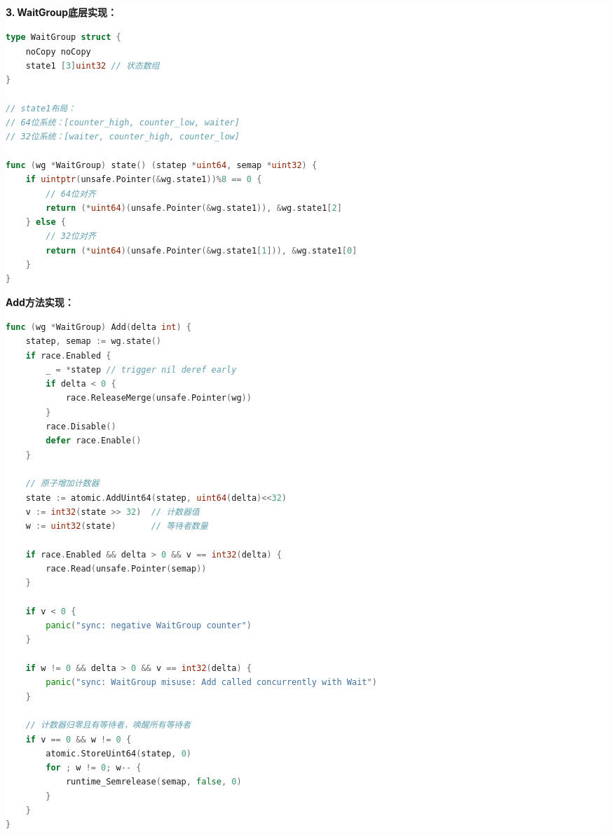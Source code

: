 **3. WaitGroup底层实现：**

```go
type WaitGroup struct {
    noCopy noCopy
    state1 [3]uint32 // 状态数组
}

// state1布局：
// 64位系统：[counter_high, counter_low, waiter]
// 32位系统：[waiter, counter_high, counter_low]

func (wg *WaitGroup) state() (statep *uint64, semap *uint32) {
    if uintptr(unsafe.Pointer(&wg.state1))%8 == 0 {
        // 64位对齐
        return (*uint64)(unsafe.Pointer(&wg.state1)), &wg.state1[2]
    } else {
        // 32位对齐
        return (*uint64)(unsafe.Pointer(&wg.state1[1])), &wg.state1[0]
    }
}
```

**Add方法实现：**
```go
func (wg *WaitGroup) Add(delta int) {
    statep, semap := wg.state()
    if race.Enabled {
        _ = *statep // trigger nil deref early
        if delta < 0 {
            race.ReleaseMerge(unsafe.Pointer(wg))
        }
        race.Disable()
        defer race.Enable()
    }
    
    // 原子增加计数器
    state := atomic.AddUint64(statep, uint64(delta)<<32)
    v := int32(state >> 32)  // 计数器值
    w := uint32(state)       // 等待者数量
    
    if race.Enabled && delta > 0 && v == int32(delta) {
        race.Read(unsafe.Pointer(semap))
    }
    
    if v < 0 {
        panic("sync: negative WaitGroup counter")
    }
    
    if w != 0 && delta > 0 && v == int32(delta) {
        panic("sync: WaitGroup misuse: Add called concurrently with Wait")
    }
    
    // 计数器归零且有等待者，唤醒所有等待者
    if v == 0 && w != 0 {
        atomic.StoreUint64(statep, 0)
        for ; w != 0; w-- {
            runtime_Semrelease(semap, false, 0)
        }
    }
}
```

